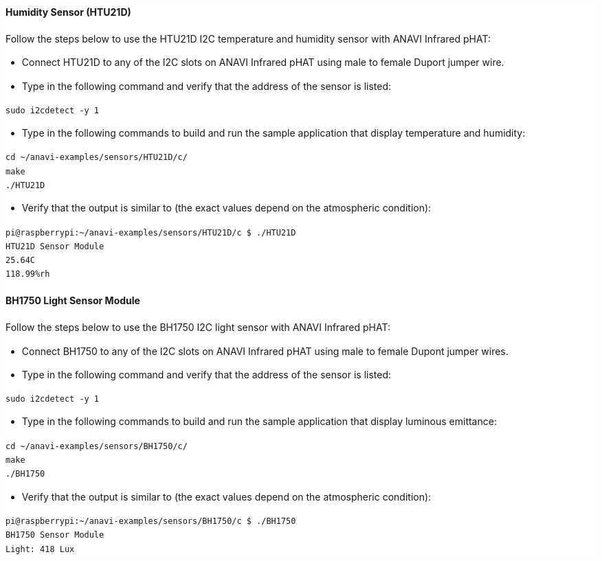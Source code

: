 #### Humidity Sensor (HTU21D)

Follow the steps below to use the HTU21D I2C temperature and humidity sensor with ANAVI Infrared pHAT:

* Connect HTU21D to any of the I2C slots on ANAVI Infrared pHAT using male to female Duport jumper wire.

* Type in the following command and verify that the address of the sensor is listed:

```
sudo i2cdetect -y 1
```

* Type in the following commands to build and run the sample application that display temperature and humidity:

```
cd ~/anavi-examples/sensors/HTU21D/c/
make
./HTU21D
```

* Verify that the output is similar to (the exact values depend on the atmospheric condition):

```
pi@raspberrypi:~/anavi-examples/sensors/HTU21D/c $ ./HTU21D
HTU21D Sensor Module
25.64C
118.99%rh
```

#### BH1750 Light Sensor Module

Follow the steps below to use the BH1750 I2C light sensor with ANAVI Infrared pHAT:

* Connect BH1750 to any of the I2C slots on ANAVI Infrared pHAT using male to female Dupont jumper wires.

* Type in the following command and verify that the address of the sensor is listed:

```
sudo i2cdetect -y 1
```

* Type in the following commands to build and run the sample application that display luminous emittance:

```
cd ~/anavi-examples/sensors/BH1750/c/
make
./BH1750
```

* Verify that the output is similar to (the exact values depend on the atmospheric condition):

```
pi@raspberrypi:~/anavi-examples/sensors/BH1750/c $ ./BH1750
BH1750 Sensor Module
Light: 418 Lux
```
